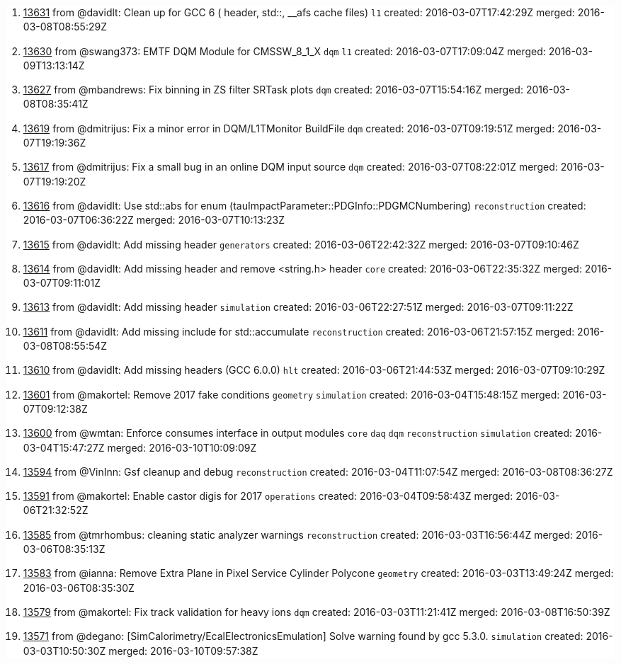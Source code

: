 1. [13631](http://github.com/cms-sw/cmssw/pull/13631)  from @davidlt: Clean up for GCC 6 (<cmath> header, std::, __afs cache files) `l1`  created: 2016-03-07T17:42:29Z merged: 2016-03-08T08:55:29Z

1. [13630](http://github.com/cms-sw/cmssw/pull/13630)  from @swang373: EMTF DQM Module for CMSSW_8_1_X `dqm`  `l1`  created: 2016-03-07T17:09:04Z merged: 2016-03-09T13:13:14Z

1. [13627](http://github.com/cms-sw/cmssw/pull/13627)  from @mbandrews: Fix binning in ZS filter SRTask plots `dqm`  created: 2016-03-07T15:54:16Z merged: 2016-03-08T08:35:41Z

1. [13619](http://github.com/cms-sw/cmssw/pull/13619)  from @dmitrijus: Fix a minor error in DQM/L1TMonitor BuildFile `dqm`  created: 2016-03-07T09:19:51Z merged: 2016-03-07T19:19:36Z

1. [13617](http://github.com/cms-sw/cmssw/pull/13617)  from @dmitrijus: Fix a small bug in an online DQM input source `dqm`  created: 2016-03-07T08:22:01Z merged: 2016-03-07T19:19:20Z

1. [13616](http://github.com/cms-sw/cmssw/pull/13616)  from @davidlt: Use std::abs for enum (tauImpactParameter::PDGInfo::PDGMCNumbering) `reconstruction`  created: 2016-03-07T06:36:22Z merged: 2016-03-07T10:13:23Z

1. [13615](http://github.com/cms-sw/cmssw/pull/13615)  from @davidlt: Add missing <vector> header `generators`  created: 2016-03-06T22:42:32Z merged: 2016-03-07T09:10:46Z

1. [13614](http://github.com/cms-sw/cmssw/pull/13614)  from @davidlt: Add missing <cmath> header and remove <string.h> header `core`  created: 2016-03-06T22:35:32Z merged: 2016-03-07T09:11:01Z

1. [13613](http://github.com/cms-sw/cmssw/pull/13613)  from @davidlt: Add missing <cassert> header `simulation`  created: 2016-03-06T22:27:51Z merged: 2016-03-07T09:11:22Z

1. [13611](http://github.com/cms-sw/cmssw/pull/13611)  from @davidlt: Add missing <numeric> include for std::accumulate `reconstruction`  created: 2016-03-06T21:57:15Z merged: 2016-03-08T08:55:54Z

1. [13610](http://github.com/cms-sw/cmssw/pull/13610)  from @davidlt: Add missing headers (GCC 6.0.0) `hlt`  created: 2016-03-06T21:44:53Z merged: 2016-03-07T09:10:29Z

1. [13601](http://github.com/cms-sw/cmssw/pull/13601)  from @makortel: Remove 2017 fake conditions `geometry`  `simulation`  created: 2016-03-04T15:48:15Z merged: 2016-03-07T09:12:38Z

1. [13600](http://github.com/cms-sw/cmssw/pull/13600)  from @wmtan: Enforce consumes interface in output modules `core`  `daq`  `dqm`  `reconstruction`  `simulation`  created: 2016-03-04T15:47:27Z merged: 2016-03-10T10:09:09Z

1. [13594](http://github.com/cms-sw/cmssw/pull/13594)  from @VinInn: Gsf cleanup and debug `reconstruction`  created: 2016-03-04T11:07:54Z merged: 2016-03-08T08:36:27Z

1. [13591](http://github.com/cms-sw/cmssw/pull/13591)  from @makortel: Enable castor digis for 2017 `operations`  created: 2016-03-04T09:58:43Z merged: 2016-03-06T21:32:52Z

1. [13585](http://github.com/cms-sw/cmssw/pull/13585)  from @tmrhombus: cleaning static analyzer warnings `reconstruction`  created: 2016-03-03T16:56:44Z merged: 2016-03-06T08:35:13Z

1. [13583](http://github.com/cms-sw/cmssw/pull/13583)  from @ianna: Remove Extra Plane in Pixel Service Cylinder Polycone `geometry`  created: 2016-03-03T13:49:24Z merged: 2016-03-06T08:35:30Z

1. [13579](http://github.com/cms-sw/cmssw/pull/13579)  from @makortel: Fix track validation for heavy ions `dqm`  created: 2016-03-03T11:21:41Z merged: 2016-03-08T16:50:39Z

1. [13571](http://github.com/cms-sw/cmssw/pull/13571)  from @degano: [SimCalorimetry/EcalElectronicsEmulation] Solve warning found by gcc 5.3.0. `simulation`  created: 2016-03-03T10:50:30Z merged: 2016-03-10T09:57:38Z
